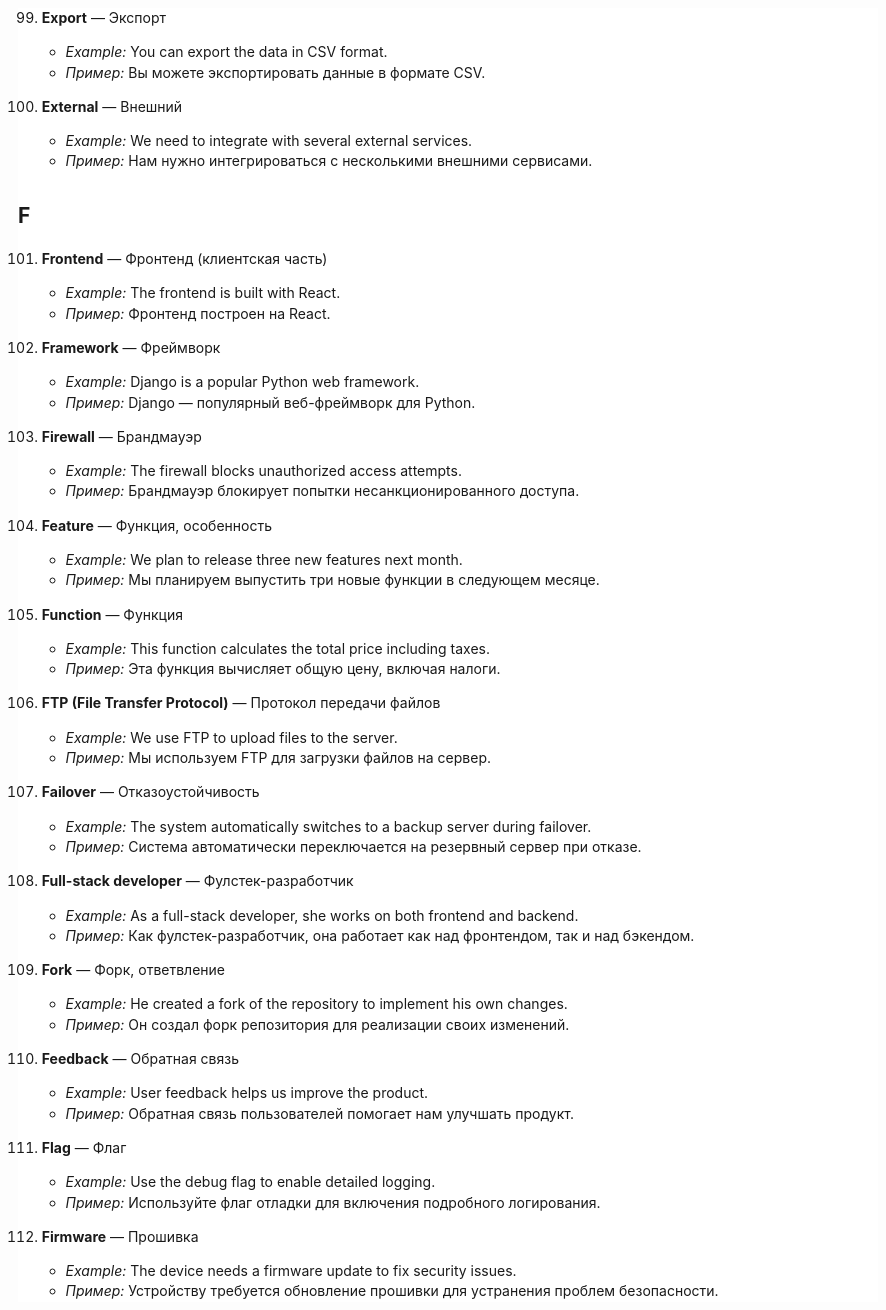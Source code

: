 99. **Export** — Экспорт
    * *Example:* You can export the data in CSV format.
    * *Пример:* Вы можете экспортировать данные в формате CSV.

100. **External** — Внешний
     * *Example:* We need to integrate with several external services.
     * *Пример:* Нам нужно интегрироваться с несколькими внешними сервисами.

## F

101. **Frontend** — Фронтенд (клиентская часть)
     * *Example:* The frontend is built with React.
     * *Пример:* Фронтенд построен на React.

102. **Framework** — Фреймворк
     * *Example:* Django is a popular Python web framework.
     * *Пример:* Django — популярный веб-фреймворк для Python.

103. **Firewall** — Брандмауэр
     * *Example:* The firewall blocks unauthorized access attempts.
     * *Пример:* Брандмауэр блокирует попытки несанкционированного доступа.

104. **Feature** — Функция, особенность
     * *Example:* We plan to release three new features next month.
     * *Пример:* Мы планируем выпустить три новые функции в следующем месяце.

105. **Function** — Функция
     * *Example:* This function calculates the total price including taxes.
     * *Пример:* Эта функция вычисляет общую цену, включая налоги.

106. **FTP (File Transfer Protocol)** — Протокол передачи файлов
     * *Example:* We use FTP to upload files to the server.
     * *Пример:* Мы используем FTP для загрузки файлов на сервер.

107. **Failover** — Отказоустойчивость
     * *Example:* The system automatically switches to a backup server during failover.
     * *Пример:* Система автоматически переключается на резервный сервер при отказе.

108. **Full-stack developer** — Фулстек-разработчик
     * *Example:* As a full-stack developer, she works on both frontend and backend.
     * *Пример:* Как фулстек-разработчик, она работает как над фронтендом, так и над бэкендом.

109. **Fork** — Форк, ответвление
     * *Example:* He created a fork of the repository to implement his own changes.
     * *Пример:* Он создал форк репозитория для реализации своих изменений.

110. **Feedback** — Обратная связь
     * *Example:* User feedback helps us improve the product.
     * *Пример:* Обратная связь пользователей помогает нам улучшать продукт.

111. **Flag** — Флаг
     * *Example:* Use the debug flag to enable detailed logging.
     * *Пример:* Используйте флаг отладки для включения подробного логирования.

112. **Firmware** — Прошивка
     * *Example:* The device needs a firmware update to fix security issues.
     * *Пример:* Устройству требуется обновление прошивки для устранения проблем безопасности.
